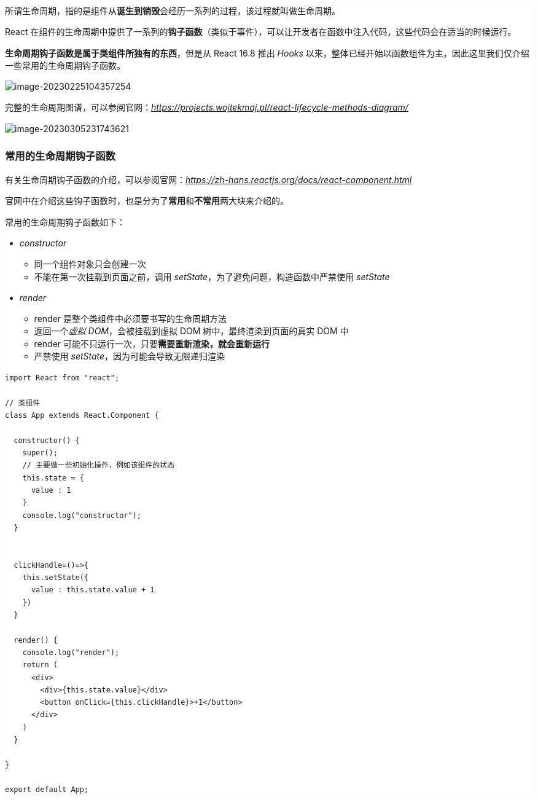 所谓生命周期，指的是组件从**诞生到销毁**会经历一系列的过程，该过程就叫做生命周期。

React 在组件的生命周期中提供了一系列的**钩子函数**（类似于事件），可以让开发者在函数中注入代码，这些代码会在适当的时候运行。

**生命周期钩子函数是属于类组件所独有的东西**，但是从 React 16.8 推出 *Hooks* 以来，整体已经开始以函数组件为主，因此这里我们仅介绍一些常用的生命周期钩子函数。

![image-20230225104357254](http://img.buxiaoxing.com/uPic/2023/02/25104357-zR1I17-image-20230225104357254.png)

完整的生命周期图谱，可以参阅官网：*https://projects.wojtekmaj.pl/react-lifecycle-methods-diagram/*

![image-20230305231743621](http://img.buxiaoxing.com/uPic/2023/03/05231743-JyGAOT-image-20230305231743621.png)

### 常用的生命周期钩子函数

有关生命周期钩子函数的介绍，可以参阅官网：*https://zh-hans.reactjs.org/docs/react-component.html*

官网中在介绍这些钩子函数时，也是分为了**常用**和**不常用**两大块来介绍的。

常用的生命周期钩子函数如下：

- *constructor*
  - 同一个组件对象只会创建一次
  - 不能在第一次挂载到页面之前，调用 *setState*，为了避免问题，构造函数中严禁使用 *setState*

- *render*
  - render 是整个类组件中必须要书写的生命周期方法
  - 返回一个*虚拟 DOM*，会被挂载到虚拟 DOM 树中，最终渲染到页面的真实 DOM 中
  - render 可能不只运行一次，只要**需要重新渲染，就会重新运行**
  - 严禁使用 *setState*，因为可能会导致无限递归渲染

```react
import React from "react";

// 类组件
class App extends React.Component {

  constructor() {
    super();
    // 主要做一些初始化操作，例如该组件的状态
    this.state = {
      value : 1
    }
    console.log("constructor");
  }


  clickHandle=()=>{
    this.setState({
      value : this.state.value + 1
    })
  }

  render() {
    console.log("render");
    return (
      <div>
        <div>{this.state.value}</div>
        <button onClick={this.clickHandle}>+1</button>
      </div>
    )
  }

}

export default App;

```

